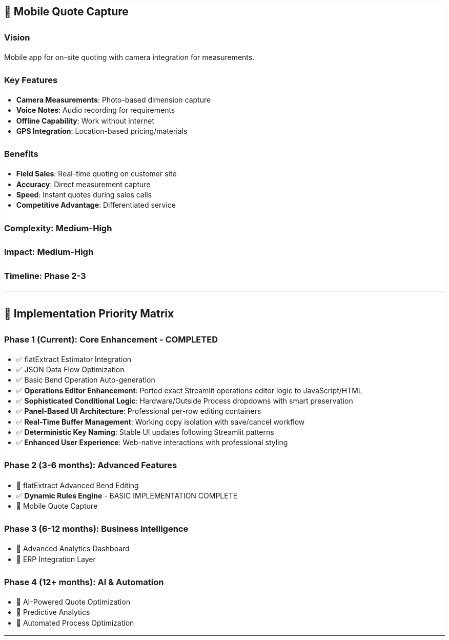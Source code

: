 ## 📱 Mobile Quote Capture

### Vision
Mobile app for on-site quoting with camera integration for measurements.

### Key Features
- **Camera Measurements**: Photo-based dimension capture
- **Voice Notes**: Audio recording for requirements
- **Offline Capability**: Work without internet
- **GPS Integration**: Location-based pricing/materials

### Benefits
- **Field Sales**: Real-time quoting on customer site
- **Accuracy**: Direct measurement capture
- **Speed**: Instant quotes during sales calls
- **Competitive Advantage**: Differentiated service

### Complexity: Medium-High
### Impact: Medium-High
### Timeline: Phase 2-3

---

## 🎯 Implementation Priority Matrix

### Phase 1 (Current): Core Enhancement - COMPLETED
- ✅ flatExtract Estimator Integration
- ✅ JSON Data Flow Optimization
- ✅ Basic Bend Operation Auto-generation
- ✅ **Operations Editor Enhancement**: Ported exact Streamlit operations editor logic to JavaScript/HTML
- ✅ **Sophisticated Conditional Logic**: Hardware/Outside Process dropdowns with smart preservation
- ✅ **Panel-Based UI Architecture**: Professional per-row editing containers
- ✅ **Real-Time Buffer Management**: Working copy isolation with save/cancel workflow
- ✅ **Deterministic Key Naming**: Stable UI updates following Streamlit patterns
- ✅ **Enhanced User Experience**: Web-native interactions with professional styling

### Phase 2 (3-6 months): Advanced Features
- 🔄 flatExtract Advanced Bend Editing
- ✅ **Dynamic Rules Engine** - BASIC IMPLEMENTATION COMPLETE
- 🔄 Mobile Quote Capture

### Phase 3 (6-12 months): Business Intelligence
- 🔄 Advanced Analytics Dashboard
- 🔄 ERP Integration Layer

### Phase 4 (12+ months): AI & Automation
- 🔄 AI-Powered Quote Optimization
- 🔄 Predictive Analytics
- 🔄 Automated Process Optimization

---